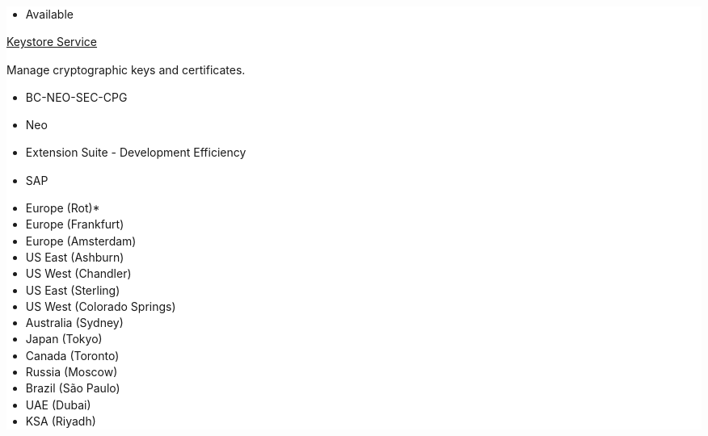 
</td>
<td>

-   Available



</td>
</tr>
<tr>
<td>

 [Keystore Service](https://help.sap.com/viewer/65de2977205c403bbc107264b8eccf4b/Cloud/en-US/a18327e4b1a34bd6844384ae1c7f3d51.html) 



</td>
<td>

Manage cryptographic keys and certificates.



</td>
<td>

-   BC-NEO-SEC-CPG



</td>
<td>

-   Neo



</td>
<td>

-   Extension Suite - Development Efficiency



</td>
<td>

-   SAP



</td>
<td>

-   Europe \(Rot\)\*
-   Europe \(Frankfurt\)
-   Europe \(Amsterdam\)
-   US East \(Ashburn\)
-   US West \(Chandler\)
-   US East \(Sterling\)
-   US West \(Colorado Springs\)
-   Australia \(Sydney\)
-   Japan \(Tokyo\)
-   Canada \(Toronto\)
-   Russia \(Moscow\)
-   Brazil \(São Paulo\)
-   UAE \(Dubai\)
-   KSA \(Riyadh\)
